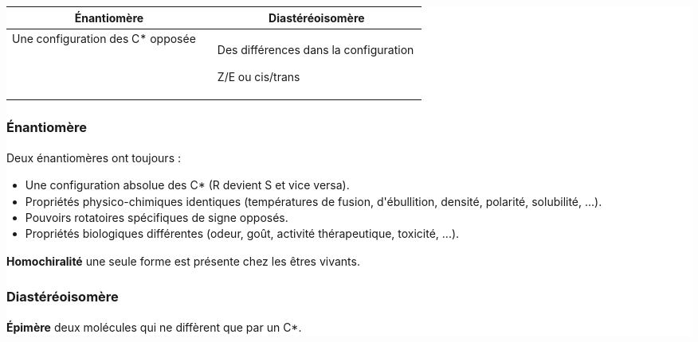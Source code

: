<table>
<colgroup>
<col style="width: 49%" />
<col style="width: 50%" />
</colgroup>
<thead>
<tr class="header">
<th>Énantiomère</th>
<th>Diastéréoisomère</th>
</tr>
</thead>
<tbody>
<tr class="odd">
<td>Une configuration des C* opposée</td>
<td><p>Des différences dans la configuration</p>
<p>Z/E ou cis/trans</p></td>
</tr>
</tbody>
</table>

### Énantiomère

Deux énantiomères ont toujours :

* Une configuration absolue des C\* (R devient S et vice versa).
* Propriétés physico-chimiques identiques (températures de fusion, d'ébullition, densité, polarité, solubilité, ...).
* Pouvoirs rotatoires spécifiques de signe opposés.
* Propriétés biologiques différentes (odeur, goût, activité thérapeutique, toxicité, ...).

__Homochiralité__ une seule forme est présente chez les êtres vivants.

### Diastéréoisomère

__Épimère__ deux molécules qui ne diffèrent que par un C\*.

